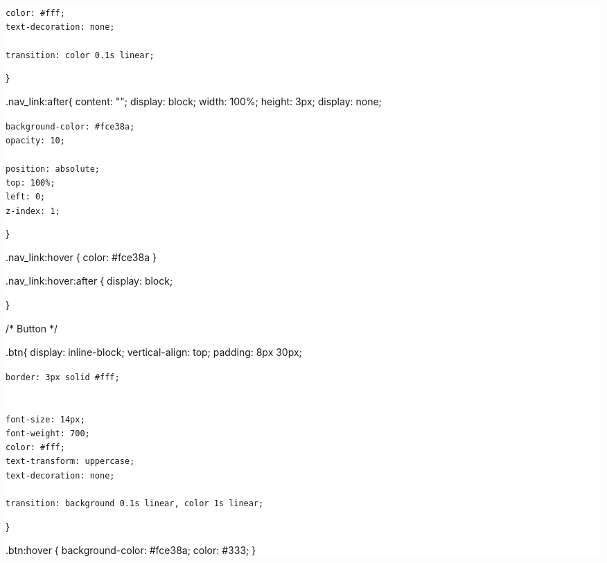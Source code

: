     color: #fff;
    text-decoration: none;
    
    transition: color 0.1s linear;
    
}

.nav_link:after{
    content: "";
    display: block;
    width: 100%;
    height: 3px;
    display: none;
    
    background-color: #fce38a;
    opacity: 10;
    
    position: absolute;
    top: 100%;
    left: 0;
    z-index: 1;
    
}

.nav_link:hover {
    color: #fce38a
}

.nav_link:hover:after {
   display: block;
    
}


/* Button */

.btn{
    display: inline-block;
    vertical-align: top;
    padding: 8px 30px;
    
    border: 3px solid #fff;
    
        
    font-size: 14px;
    font-weight: 700;
    color: #fff;
    text-transform: uppercase;
    text-decoration: none;
    
    transition: background 0.1s linear, color 1s linear;       
}
        
        
.btn:hover {
   background-color: #fce38a;
   color: #333;
}      

